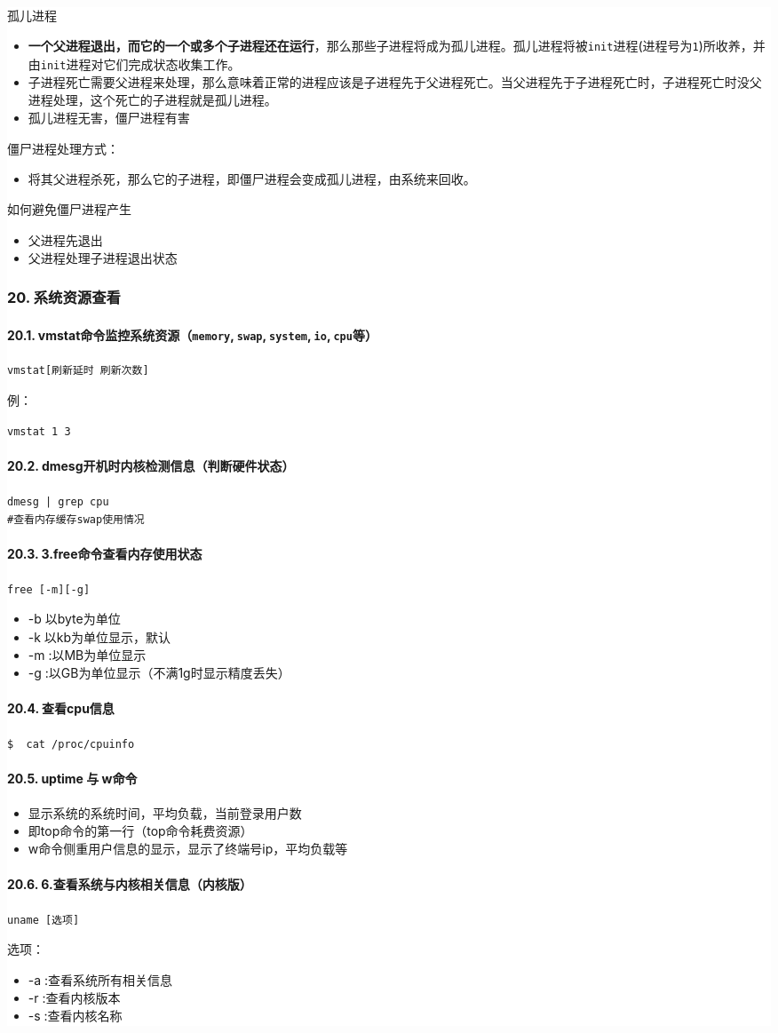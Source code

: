 


孤儿进程
- **一个父进程退出，而它的一个或多个子进程还在运行**，那么那些子进程将成为孤儿进程。孤儿进程将被`init`进程(进程号为`1`)所收养，并由`init`进程对它们完成状态收集工作。
- 子进程死亡需要父进程来处理，那么意味着正常的进程应该是子进程先于父进程死亡。当父进程先于子进程死亡时，子进程死亡时没父进程处理，这个死亡的子进程就是孤儿进程。
- 孤儿进程无害，僵尸进程有害



僵尸进程处理方式：
- 将其父进程杀死，那么它的子进程，即僵尸进程会变成孤儿进程，由系统来回收。


如何避免僵尸进程产生
- 父进程先退出
- 父进程处理子进程退出状态


### 20. 系统资源查看
#### 20.1. vmstat命令监控系统资源（`memory`, `swap`, `system`, `io`, `cpu`等）
```
vmstat[刷新延时 刷新次数]
```
例：
```
vmstat 1 3
```


#### 20.2. dmesg开机时内核检测信息（判断硬件状态）
```
dmesg | grep cpu 
#查看内存缓存swap使用情况
```

#### 20.3. 3.free命令查看内存使用状态
```
free [-m][-g]
```
- -b  以byte为单位
- -k  以kb为单位显示，默认
- -m :以MB为单位显示
- -g :以GB为单位显示（不满1g时显示精度丢失）

#### 20.4. 查看cpu信息
```
$  cat /proc/cpuinfo
```

#### 20.5. uptime 与 w命令

- 显示系统的系统时间，平均负载，当前登录用户数
- 即top命令的第一行（top命令耗费资源）
- w命令侧重用户信息的显示，显示了终端号ip，平均负载等

#### 20.6. 6.查看系统与内核相关信息（内核版）
```
uname [选项]
```
选项：
- -a :查看系统所有相关信息
- -r :查看内核版本
- -s :查看内核名称
